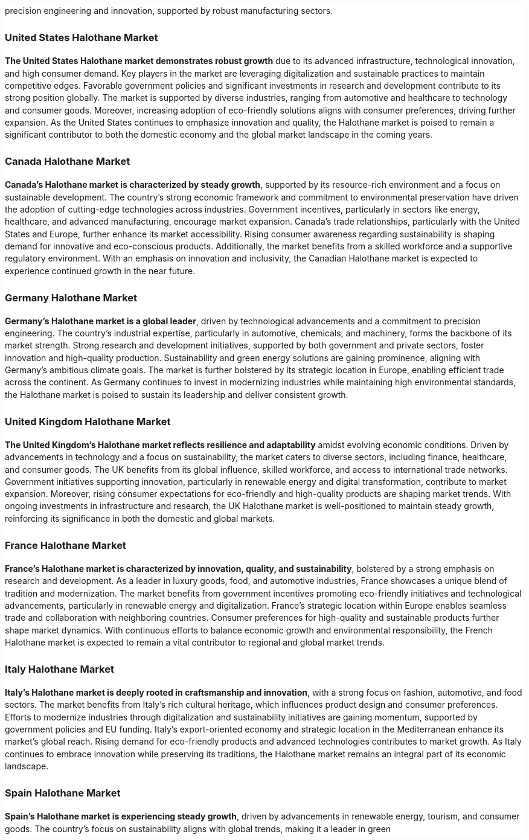 precision engineering and innovation, supported by robust manufacturing sectors.</span></em></p></blockquote><h3><strong>United States Halothane Market</strong></h3><p><strong>The United States Halothane market demonstrates robust growth</strong> due to its advanced infrastructure, technological innovation, and high consumer demand. Key players in the market are leveraging digitalization and sustainable practices to maintain competitive edges. Favorable government policies and significant investments in research and development contribute to its strong position globally. The market is supported by diverse industries, ranging from automotive and healthcare to technology and consumer goods. Moreover, increasing adoption of eco-friendly solutions aligns with consumer preferences, driving further expansion. As the United States continues to emphasize innovation and quality, the Halothane market is poised to remain a significant contributor to both the domestic economy and the global market landscape in the coming years.</p><h3><strong>Canada Halothane Market</strong></h3><p><strong>Canada&rsquo;s Halothane market is characterized by steady growth</strong>, supported by its resource-rich environment and a focus on sustainable development. The country&rsquo;s strong economic framework and commitment to environmental preservation have driven the adoption of cutting-edge technologies across industries. Government incentives, particularly in sectors like energy, healthcare, and advanced manufacturing, encourage market expansion. Canada&rsquo;s trade relationships, particularly with the United States and Europe, further enhance its market accessibility. Rising consumer awareness regarding sustainability is shaping demand for innovative and eco-conscious products. Additionally, the market benefits from a skilled workforce and a supportive regulatory environment. With an emphasis on innovation and inclusivity, the Canadian Halothane market is expected to experience continued growth in the near future.</p><h3><strong>Germany Halothane Market</strong></h3><p><strong>Germany&rsquo;s Halothane market is a global leader</strong>, driven by technological advancements and a commitment to precision engineering. The country&rsquo;s industrial expertise, particularly in automotive, chemicals, and machinery, forms the backbone of its market strength. Strong research and development initiatives, supported by both government and private sectors, foster innovation and high-quality production. Sustainability and green energy solutions are gaining prominence, aligning with Germany&rsquo;s ambitious climate goals. The market is further bolstered by its strategic location in Europe, enabling efficient trade across the continent. As Germany continues to invest in modernizing industries while maintaining high environmental standards, the Halothane market is poised to sustain its leadership and deliver consistent growth.</p><h3><strong>United Kingdom Halothane Market</strong></h3><p><strong>The United Kingdom&rsquo;s Halothane market reflects resilience and adaptability</strong> amidst evolving economic conditions. Driven by advancements in technology and a focus on sustainability, the market caters to diverse sectors, including finance, healthcare, and consumer goods. The UK benefits from its global influence, skilled workforce, and access to international trade networks. Government initiatives supporting innovation, particularly in renewable energy and digital transformation, contribute to market expansion. Moreover, rising consumer expectations for eco-friendly and high-quality products are shaping market trends. With ongoing investments in infrastructure and research, the UK Halothane market is well-positioned to maintain steady growth, reinforcing its significance in both the domestic and global markets.</p><h3><strong>France Halothane Market</strong></h3><p><strong>France&rsquo;s Halothane market is characterized by innovation, quality, and sustainability</strong>, bolstered by a strong emphasis on research and development. As a leader in luxury goods, food, and automotive industries, France showcases a unique blend of tradition and modernization. The market benefits from government incentives promoting eco-friendly initiatives and technological advancements, particularly in renewable energy and digitalization. France&rsquo;s strategic location within Europe enables seamless trade and collaboration with neighboring countries. Consumer preferences for high-quality and sustainable products further shape market dynamics. With continuous efforts to balance economic growth and environmental responsibility, the French Halothane market is expected to remain a vital contributor to regional and global market trends.</p><h3><strong>Italy Halothane Market</strong></h3><p><strong>Italy&rsquo;s Halothane market is deeply rooted in craftsmanship and innovation</strong>, with a strong focus on fashion, automotive, and food sectors. The market benefits from Italy&rsquo;s rich cultural heritage, which influences product design and consumer preferences. Efforts to modernize industries through digitalization and sustainability initiatives are gaining momentum, supported by government policies and EU funding. Italy&rsquo;s export-oriented economy and strategic location in the Mediterranean enhance its market&rsquo;s global reach. Rising demand for eco-friendly products and advanced technologies contributes to market growth. As Italy continues to embrace innovation while preserving its traditions, the Halothane market remains an integral part of its economic landscape.</p><h3><strong>Spain Halothane Market</strong></h3><p><strong>Spain&rsquo;s Halothane market is experiencing steady growth</strong>, driven by advancements in renewable energy, tourism, and consumer goods. The country&rsquo;s focus on sustainability aligns with global trends, making it a leader in green